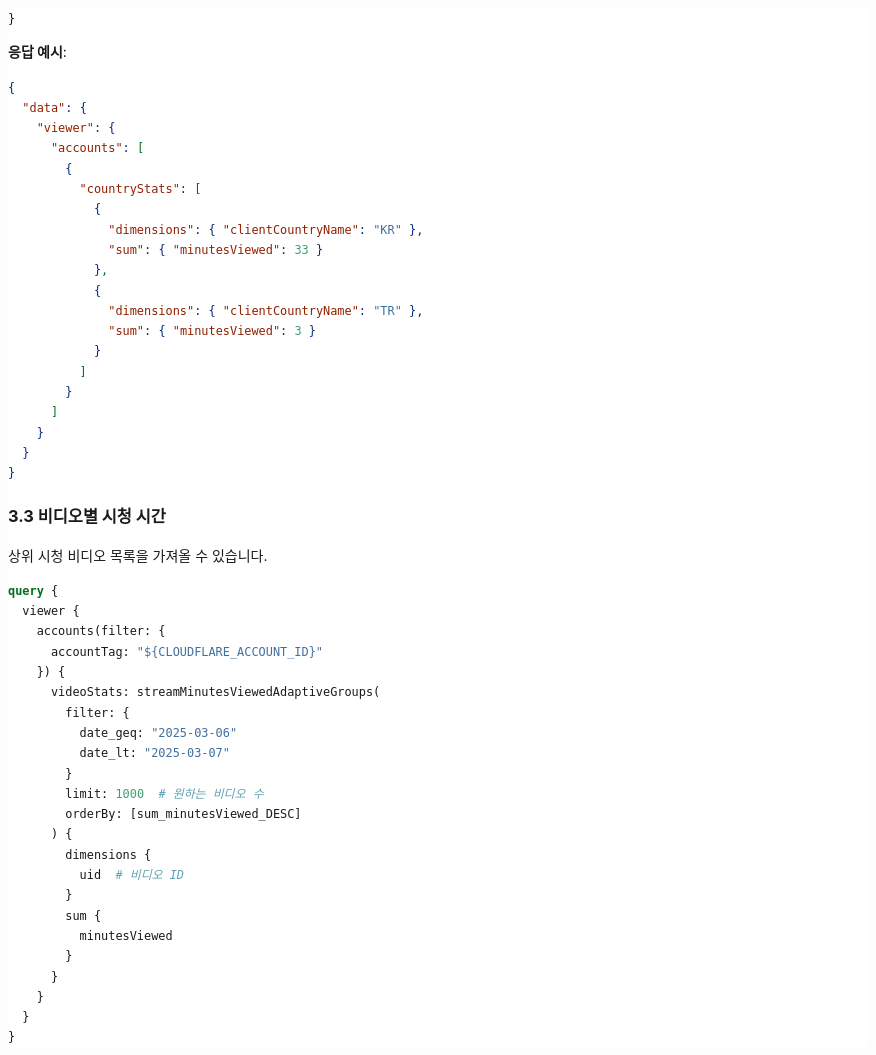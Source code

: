 ```graphql
}
```

**응답 예시**:
```json
{
  "data": {
    "viewer": {
      "accounts": [
        {
          "countryStats": [
            {
              "dimensions": { "clientCountryName": "KR" },
              "sum": { "minutesViewed": 33 }
            },
            {
              "dimensions": { "clientCountryName": "TR" },
              "sum": { "minutesViewed": 3 }
            }
          ]
        }
      ]
    }
  }
}
```

### 3.3 비디오별 시청 시간

상위 시청 비디오 목록을 가져올 수 있습니다.

```graphql
query {
  viewer {
    accounts(filter: {
      accountTag: "${CLOUDFLARE_ACCOUNT_ID}"
    }) {
      videoStats: streamMinutesViewedAdaptiveGroups(
        filter: {
          date_geq: "2025-03-06"
          date_lt: "2025-03-07"
        }
        limit: 1000  # 원하는 비디오 수
        orderBy: [sum_minutesViewed_DESC]
      ) {
        dimensions {
          uid  # 비디오 ID
        }
        sum {
          minutesViewed
        }
      }
    }
  }
}
```
